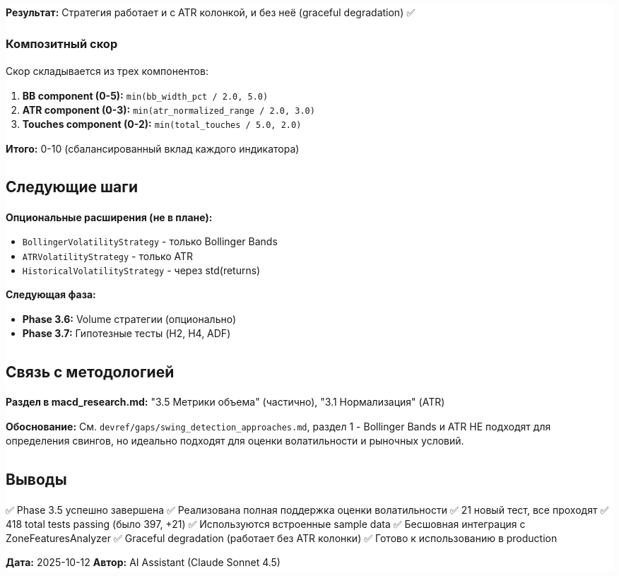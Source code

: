 **Результат:** Стратегия работает и с ATR колонкой, и без неё (graceful degradation) ✅

### Композитный скор

Скор складывается из трех компонентов:

1. **BB component (0-5):** `min(bb_width_pct / 2.0, 5.0)`
2. **ATR component (0-3):** `min(atr_normalized_range / 2.0, 3.0)`
3. **Touches component (0-2):** `min(total_touches / 5.0, 2.0)`

**Итого:** 0-10 (сбалансированный вклад каждого индикатора)

## Следующие шаги

**Опциональные расширения (не в плане):**
- `BollingerVolatilityStrategy` - только Bollinger Bands
- `ATRVolatilityStrategy` - только ATR
- `HistoricalVolatilityStrategy` - через std(returns)

**Следующая фаза:**
- **Phase 3.6:** Volume стратегии (опционально)
- **Phase 3.7:** Гипотезные тесты (H2, H4, ADF)

## Связь с методологией

**Раздел в macd_research.md:** "3.5 Метрики объема" (частично), "3.1 Нормализация" (ATR)

**Обоснование:** См. `devref/gaps/swing_detection_approaches.md`, раздел 1 - Bollinger Bands и ATR НЕ подходят для определения свингов, но идеально подходят для оценки волатильности и рыночных условий.

## Выводы

✅ Phase 3.5 успешно завершена
✅ Реализована полная поддержка оценки волатильности
✅ 21 новый тест, все проходят
✅ 418 total tests passing (было 397, +21)
✅ Используются встроенные sample data
✅ Бесшовная интеграция с ZoneFeaturesAnalyzer
✅ Graceful degradation (работает без ATR колонки)
✅ Готово к использованию в production

**Дата:** 2025-10-12
**Автор:** AI Assistant (Claude Sonnet 4.5)

